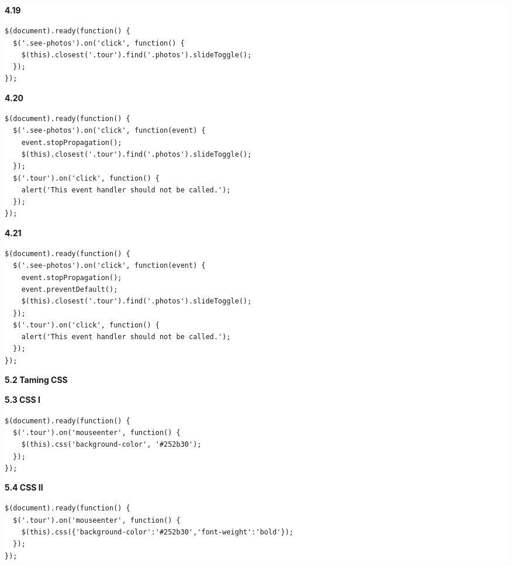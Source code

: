 **4.19**

```
$(document).ready(function() {
  $('.see-photos').on('click', function() {
    $(this).closest('.tour').find('.photos').slideToggle();
  });
});
```

**4.20**

```
$(document).ready(function() {
  $('.see-photos').on('click', function(event) {
    event.stopPropagation();
    $(this).closest('.tour').find('.photos').slideToggle();
  });
  $('.tour').on('click', function() {
    alert('This event handler should not be called.');
  });
});
```

**4.21**

```
$(document).ready(function() {
  $('.see-photos').on('click', function(event) {
    event.stopPropagation();
    event.preventDefault();
    $(this).closest('.tour').find('.photos').slideToggle();
  });
  $('.tour').on('click', function() {
    alert('This event handler should not be called.');
  });
});
```

**5.2 Taming CSS**

```

```

**5.3 CSS I**

```
$(document).ready(function() {
  $('.tour').on('mouseenter', function() {
    $(this).css('background-color', '#252b30');
  });
});
```

**5.4 CSS II**

```
$(document).ready(function() {
  $('.tour').on('mouseenter', function() {
    $(this).css({'background-color':'#252b30','font-weight':'bold'});
  });
});
```
